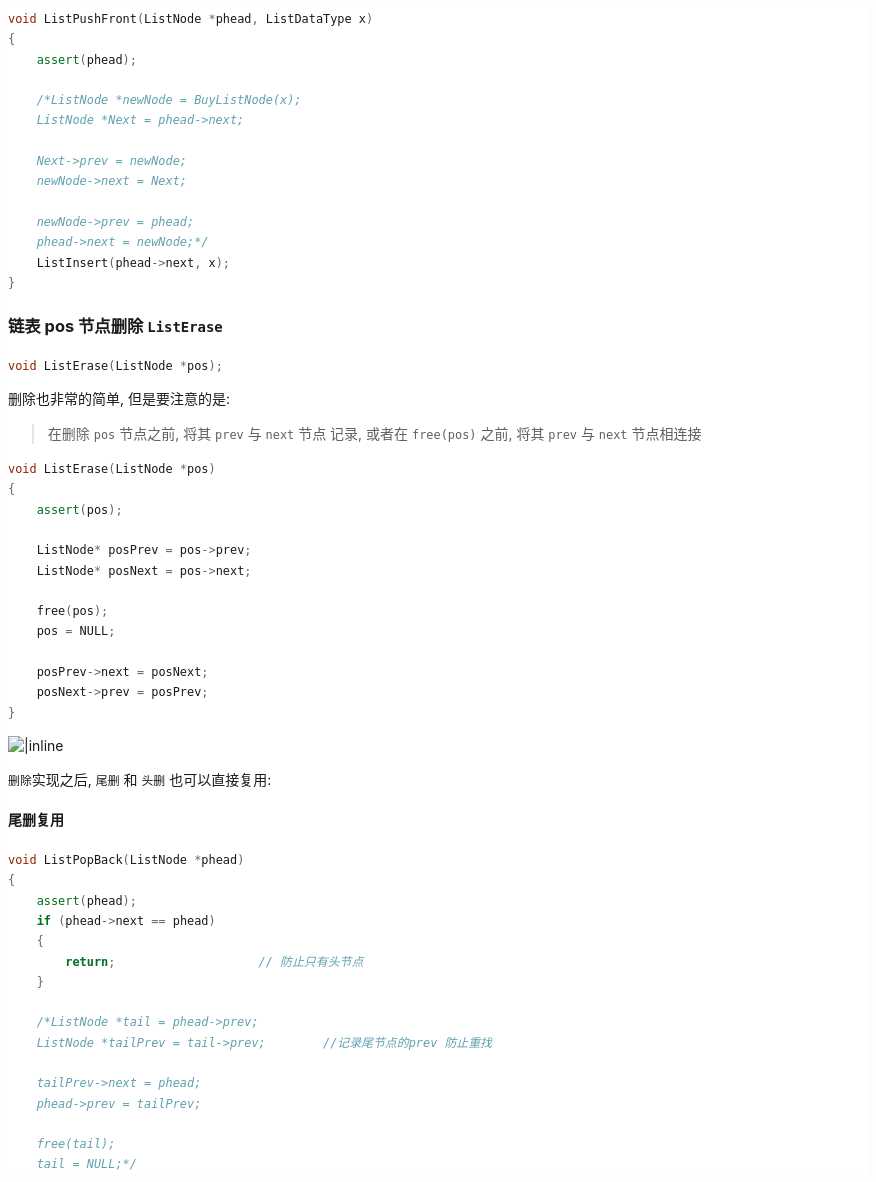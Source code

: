 ```cpp
void ListPushFront(ListNode *phead, ListDataType x)
{
    assert(phead);

    /*ListNode *newNode = BuyListNode(x);
    ListNode *Next = phead->next;

    Next->prev = newNode;
    newNode->next = Next;

    newNode->prev = phead;
    phead->next = newNode;*/
    ListInsert(phead->next, x);
}
```



### 链表 pos 节点删除 `ListErase`

```cpp
void ListErase(ListNode *pos);
```

删除也非常的简单, 但是要注意的是:

> 在删除 `pos` 节点之前, 将其 `prev` 与 `next` 节点 记录, 或者在 `free(pos)` 之前, 将其 `prev` 与 `next` 节点相连接

```cpp
void ListErase(ListNode *pos)
{
    assert(pos);

    ListNode* posPrev = pos->prev;
    ListNode* posNext = pos->next;

    free(pos);
    pos = NULL;

    posPrev->next = posNext;
    posNext->prev = posPrev;
}
```

![|inline](https://humid1ch.oss-cn-shanghai.aliyuncs.com/20250722154304546.webp)

`删除`实现之后, `尾删` 和 `头删` 也可以直接复用:

#### 尾删复用

```cpp
void ListPopBack(ListNode *phead)
{
    assert(phead);
    if (phead->next == phead)
    {
        return;                    // 防止只有头节点
    }

    /*ListNode *tail = phead->prev;
    ListNode *tailPrev = tail->prev;        //记录尾节点的prev 防止重找

    tailPrev->next = phead;
    phead->prev = tailPrev;

    free(tail);
    tail = NULL;*/
```